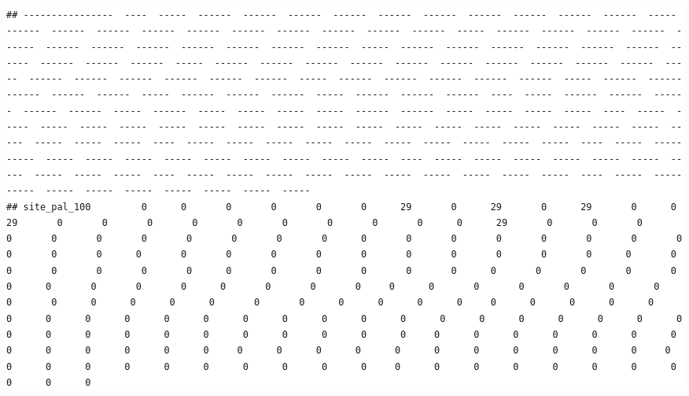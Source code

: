     ## ----------------  ----  -----  ------  ------  ------  ------  ------  ------  ------  ------  ------  ------  -----  ------  ------  ------  ------  ------  ------  ------  ------  ------  ------  -----  ------  ------  ------  ------  ------  ------  ------  ------  ------  ------  ------  ------  -----  ------  ------  ------  ------  ------  ------  ------  ------  ------  ------  -----  ------  ------  ------  ------  ------  ------  ------  ------  ------  ------  -----  ------  ------  ------  ------  ------  ------  -----  ------  ------  ------  ------  ------  -----  ------  ------  ------  ------  ------  -----  ------  ------  ------  -----  ------  ------  ------  ----  -----  ------  ------  ------  ------  ------  -----  ------  -----  -----  -----  -----  ------  ------  -----  -----  -----  -----  ----  -----  -----  -----  -----  -----  -----  -----  -----  -----  -----  -----  -----  -----  -----  -----  -----  -----  -----  -----  -----  -----  -----  ----  -----  -----  -----  -----  -----  -----  -----  -----  -----  -----  ----  -----  -----  -----  -----  -----  -----  -----  -----  -----  -----  -----  -----  ----  -----  -----  -----  -----  -----  -----  -----  -----  -----  -----  ----  -----  -----  -----  -----  -----  -----  -----  -----  -----  -----  ----  -----  -----  -----  -----  -----  -----  -----  -----  -----  -----
    ## site_pal_100         0      0       0       0       0       0      29       0      29       0      29       0      0      29       0       0       0       0       0       0       0       0       0      0      29       0       0       0       0       0       0       0       0       0       0       0      0       0       0       0       0       0       0       0       0       0       0      0       0       0       0       0       0       0       0       0       0       0      0       0       0       0       0       0       0      0       0       0       0       0       0      0       0       0       0       0       0      0       0       0       0      0       0       0       0     0      0       0       0       0       0       0      0       0      0      0      0      0       0       0      0      0      0      0     0      0      0      0      0      0      0      0      0      0      0      0      0      0      0      0      0      0      0      0      0      0      0     0      0      0      0      0      0      0      0      0      0      0     0      0      0      0      0      0      0      0      0      0      0      0      0     0      0      0      0      0      0      0      0      0      0      0     0      0      0      0      0      0      0      0      0      0      0     0      0      0      0      0      0      0      0      0      0      0